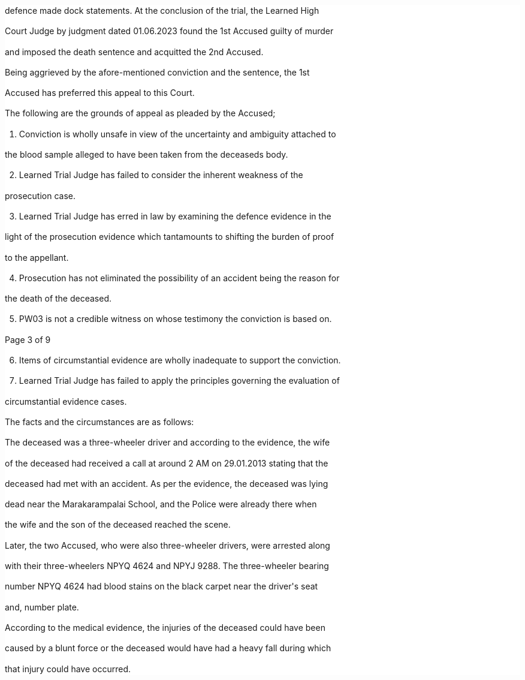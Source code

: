 defence made dock statements. At the conclusion of the trial, the Learned High

Court Judge by judgment dated 01.06.2023 found the 1st Accused guilty of murder

and imposed the death sentence and acquitted the 2nd Accused.

Being aggrieved by the afore-mentioned conviction and the sentence, the 1st

Accused has preferred this appeal to this Court.

The following are the grounds of appeal as pleaded by the Accused;

1. Conviction is wholly unsafe in view of the uncertainty and ambiguity attached to

the blood sample alleged to have been taken from the deceaseds body.

2. Learned Trial Judge has failed to consider the inherent weakness of the

prosecution case.

3. Learned Trial Judge has erred in law by examining the defence evidence in the

light of the prosecution evidence which tantamounts to shifting the burden of proof

to the appellant.

4. Prosecution has not eliminated the possibility of an accident being the reason for

the death of the deceased.

5. PW03 is not a credible witness on whose testimony the conviction is based on.

Page 3 of 9

6. Items of circumstantial evidence are wholly inadequate to support the conviction.

7. Learned Trial Judge has failed to apply the principles governing the evaluation of

circumstantial evidence cases.

The facts and the circumstances are as follows:

The deceased was a three-wheeler driver and according to the evidence, the wife

of the deceased had received a call at around 2 AM on 29.01.2013 stating that the

deceased had met with an accident. As per the evidence, the deceased was lying

dead near the Marakarampalai School, and the Police were already there when

the wife and the son of the deceased reached the scene.

Later, the two Accused, who were also three-wheeler drivers, were arrested along

with their three-wheelers NPYQ 4624 and NPYJ 9288. The three-wheeler bearing

number NPYQ 4624 had blood stains on the black carpet near the driver's seat

and, number plate.

According to the medical evidence, the injuries of the deceased could have been

caused by a blunt force or the deceased would have had a heavy fall during which

that injury could have occurred.

